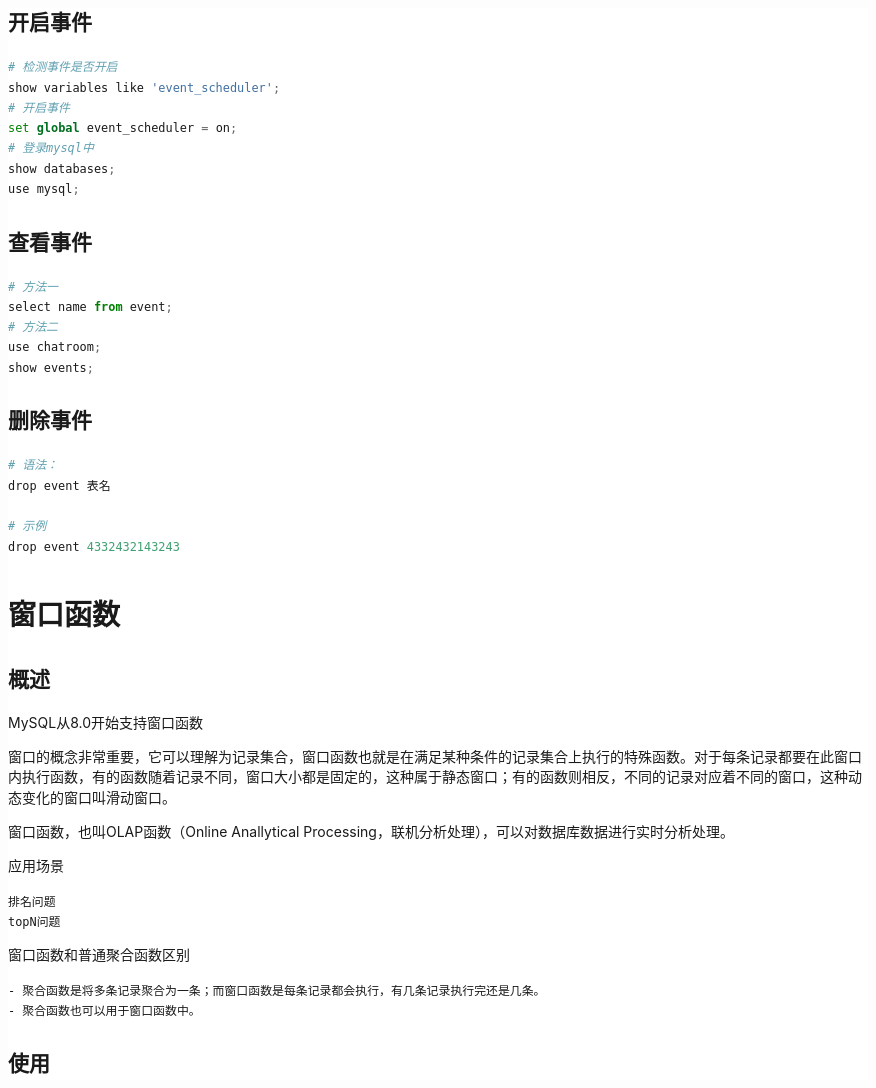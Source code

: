 ## 开启事件

```python
# 检测事件是否开启
show variables like 'event_scheduler';
# 开启事件
set global event_scheduler = on;
# 登录mysql中
show databases;
use mysql;
```

## 查看事件

```python
# 方法一
select name from event;
# 方法二
use chatroom;
show events;
```

## 删除事件

```python
# 语法：
drop event 表名

# 示例
drop event 4332432143243
```

# 窗口函数

## 概述

MySQL从8.0开始支持窗口函数

窗口的概念非常重要，它可以理解为记录集合，窗口函数也就是在满足某种条件的记录集合上执行的特殊函数。对于每条记录都要在此窗口内执行函数，有的函数随着记录不同，窗口大小都是固定的，这种属于静态窗口；有的函数则相反，不同的记录对应着不同的窗口，这种动态变化的窗口叫滑动窗口。

窗口函数，也叫OLAP函数（Online Anallytical Processing，联机分析处理），可以对数据库数据进行实时分析处理。

应用场景

```
排名问题
topN问题
```

窗口函数和普通聚合函数区别
```
- 聚合函数是将多条记录聚合为一条；而窗口函数是每条记录都会执行，有几条记录执行完还是几条。
- 聚合函数也可以用于窗口函数中。
```
## 使用
